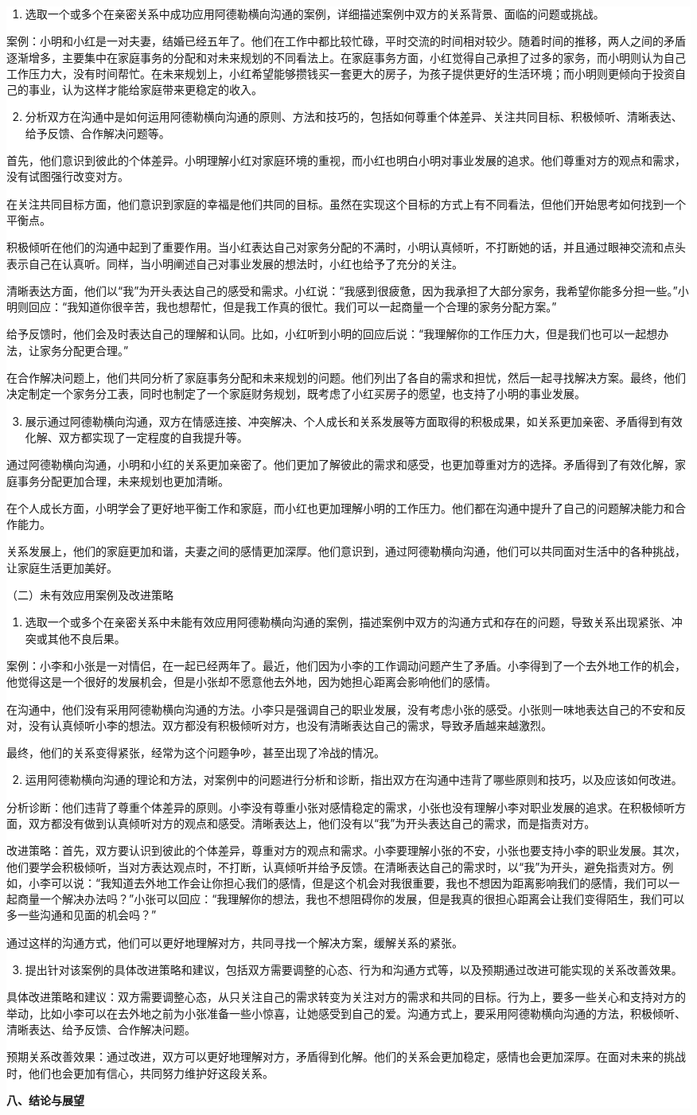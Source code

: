 1. 选取一个或多个在亲密关系中成功应用阿德勒横向沟通的案例，详细描述案例中双方的关系背景、面临的问题或挑战。

案例：小明和小红是一对夫妻，结婚已经五年了。他们在工作中都比较忙碌，平时交流的时间相对较少。随着时间的推移，两人之间的矛盾逐渐增多，主要集中在家庭事务的分配和对未来规划的不同看法上。在家庭事务方面，小红觉得自己承担了过多的家务，而小明则认为自己工作压力大，没有时间帮忙。在未来规划上，小红希望能够攒钱买一套更大的房子，为孩子提供更好的生活环境；而小明则更倾向于投资自己的事业，认为这样才能给家庭带来更稳定的收入。

2. 分析双方在沟通中是如何运用阿德勒横向沟通的原则、方法和技巧的，包括如何尊重个体差异、关注共同目标、积极倾听、清晰表达、给予反馈、合作解决问题等。

首先，他们意识到彼此的个体差异。小明理解小红对家庭环境的重视，而小红也明白小明对事业发展的追求。他们尊重对方的观点和需求，没有试图强行改变对方。

在关注共同目标方面，他们意识到家庭的幸福是他们共同的目标。虽然在实现这个目标的方式上有不同看法，但他们开始思考如何找到一个平衡点。

积极倾听在他们的沟通中起到了重要作用。当小红表达自己对家务分配的不满时，小明认真倾听，不打断她的话，并且通过眼神交流和点头表示自己在认真听。同样，当小明阐述自己对事业发展的想法时，小红也给予了充分的关注。

清晰表达方面，他们以“我”为开头表达自己的感受和需求。小红说：“我感到很疲惫，因为我承担了大部分家务，我希望你能多分担一些。”小明则回应：“我知道你很辛苦，我也想帮忙，但是我工作真的很忙。我们可以一起商量一个合理的家务分配方案。”

给予反馈时，他们会及时表达自己的理解和认同。比如，小红听到小明的回应后说：“我理解你的工作压力大，但是我们也可以一起想办法，让家务分配更合理。”

在合作解决问题上，他们共同分析了家庭事务分配和未来规划的问题。他们列出了各自的需求和担忧，然后一起寻找解决方案。最终，他们决定制定一个家务分工表，同时也制定了一个家庭财务规划，既考虑了小红买房子的愿望，也支持了小明的事业发展。

3. 展示通过阿德勒横向沟通，双方在情感连接、冲突解决、个人成长和关系发展等方面取得的积极成果，如关系更加亲密、矛盾得到有效化解、双方都实现了一定程度的自我提升等。

通过阿德勒横向沟通，小明和小红的关系更加亲密了。他们更加了解彼此的需求和感受，也更加尊重对方的选择。矛盾得到了有效化解，家庭事务分配更加合理，未来规划也更加清晰。

在个人成长方面，小明学会了更好地平衡工作和家庭，而小红也更加理解小明的工作压力。他们都在沟通中提升了自己的问题解决能力和合作能力。

关系发展上，他们的家庭更加和谐，夫妻之间的感情更加深厚。他们意识到，通过阿德勒横向沟通，他们可以共同面对生活中的各种挑战，让家庭生活更加美好。

（二）未有效应用案例及改进策略

1. 选取一个或多个在亲密关系中未能有效应用阿德勒横向沟通的案例，描述案例中双方的沟通方式和存在的问题，导致关系出现紧张、冲突或其他不良后果。

案例：小李和小张是一对情侣，在一起已经两年了。最近，他们因为小李的工作调动问题产生了矛盾。小李得到了一个去外地工作的机会，他觉得这是一个很好的发展机会，但是小张却不愿意他去外地，因为她担心距离会影响他们的感情。

在沟通中，他们没有采用阿德勒横向沟通的方法。小李只是强调自己的职业发展，没有考虑小张的感受。小张则一味地表达自己的不安和反对，没有认真倾听小李的想法。双方都没有积极倾听对方，也没有清晰表达自己的需求，导致矛盾越来越激烈。

最终，他们的关系变得紧张，经常为这个问题争吵，甚至出现了冷战的情况。

2. 运用阿德勒横向沟通的理论和方法，对案例中的问题进行分析和诊断，指出双方在沟通中违背了哪些原则和技巧，以及应该如何改进。

分析诊断：他们违背了尊重个体差异的原则。小李没有尊重小张对感情稳定的需求，小张也没有理解小李对职业发展的追求。在积极倾听方面，双方都没有做到认真倾听对方的观点和感受。清晰表达上，他们没有以“我”为开头表达自己的需求，而是指责对方。

改进策略：首先，双方要认识到彼此的个体差异，尊重对方的观点和需求。小李要理解小张的不安，小张也要支持小李的职业发展。其次，他们要学会积极倾听，当对方表达观点时，不打断，认真倾听并给予反馈。在清晰表达自己的需求时，以“我”为开头，避免指责对方。例如，小李可以说：“我知道去外地工作会让你担心我们的感情，但是这个机会对我很重要，我也不想因为距离影响我们的感情，我们可以一起商量一个解决办法吗？”小张可以回应：“我理解你的想法，我也不想阻碍你的发展，但是我真的很担心距离会让我们变得陌生，我们可以多一些沟通和见面的机会吗？”

通过这样的沟通方式，他们可以更好地理解对方，共同寻找一个解决方案，缓解关系的紧张。

3. 提出针对该案例的具体改进策略和建议，包括双方需要调整的心态、行为和沟通方式等，以及预期通过改进可能实现的关系改善效果。

具体改进策略和建议：双方需要调整心态，从只关注自己的需求转变为关注对方的需求和共同的目标。行为上，要多一些关心和支持对方的举动，比如小李可以在去外地之前为小张准备一些小惊喜，让她感受到自己的爱。沟通方式上，要采用阿德勒横向沟通的方法，积极倾听、清晰表达、给予反馈、合作解决问题。

预期关系改善效果：通过改进，双方可以更好地理解对方，矛盾得到化解。他们的关系会更加稳定，感情也会更加深厚。在面对未来的挑战时，他们也会更加有信心，共同努力维护好这段关系。

**八、结论与展望**

